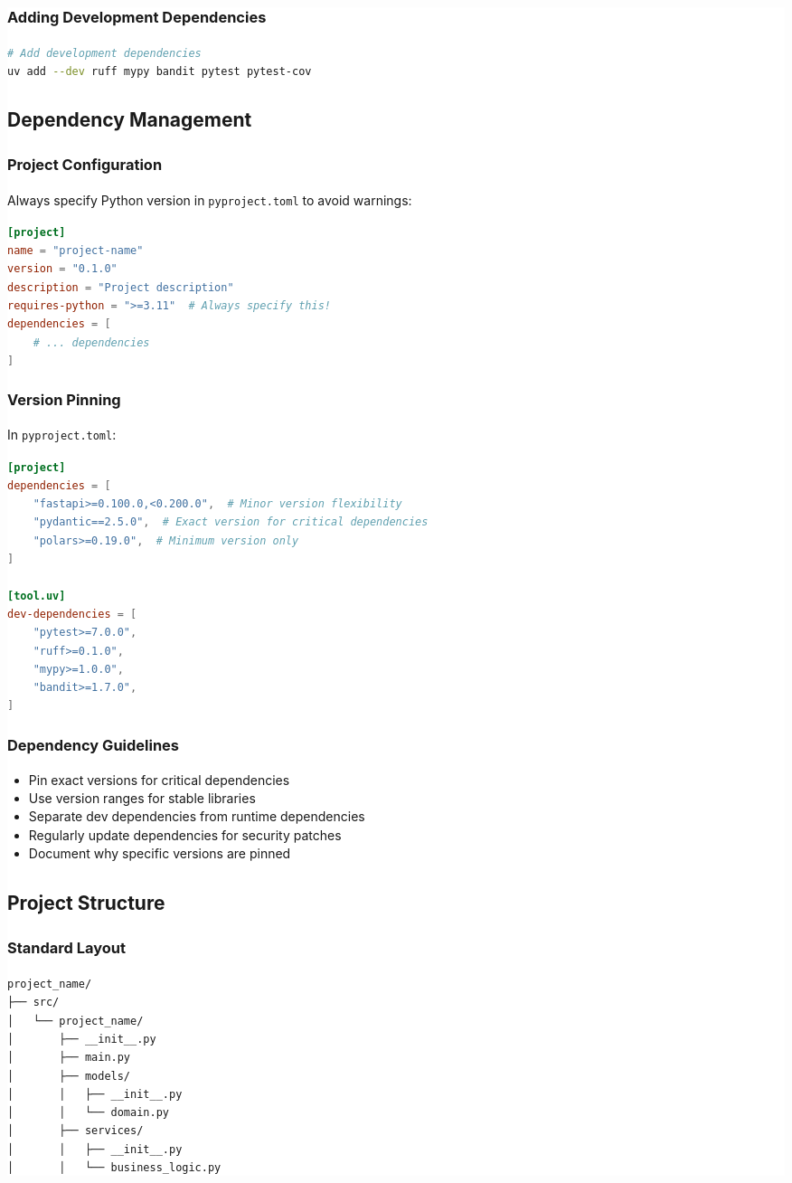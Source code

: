 ### Adding Development Dependencies
```bash
# Add development dependencies
uv add --dev ruff mypy bandit pytest pytest-cov
```

## Dependency Management

### Project Configuration
Always specify Python version in `pyproject.toml` to avoid warnings:
```toml
[project]
name = "project-name"
version = "0.1.0"
description = "Project description"
requires-python = ">=3.11"  # Always specify this!
dependencies = [
    # ... dependencies
]
```

### Version Pinning
In `pyproject.toml`:
```toml
[project]
dependencies = [
    "fastapi>=0.100.0,<0.200.0",  # Minor version flexibility
    "pydantic==2.5.0",  # Exact version for critical dependencies
    "polars>=0.19.0",  # Minimum version only
]

[tool.uv]
dev-dependencies = [
    "pytest>=7.0.0",
    "ruff>=0.1.0",
    "mypy>=1.0.0",
    "bandit>=1.7.0",
]
```

### Dependency Guidelines
- Pin exact versions for critical dependencies
- Use version ranges for stable libraries
- Separate dev dependencies from runtime dependencies
- Regularly update dependencies for security patches
- Document why specific versions are pinned

## Project Structure

### Standard Layout
```
project_name/
├── src/
│   └── project_name/
│       ├── __init__.py
│       ├── main.py
│       ├── models/
│       │   ├── __init__.py
│       │   └── domain.py
│       ├── services/
│       │   ├── __init__.py
│       │   └── business_logic.py
```